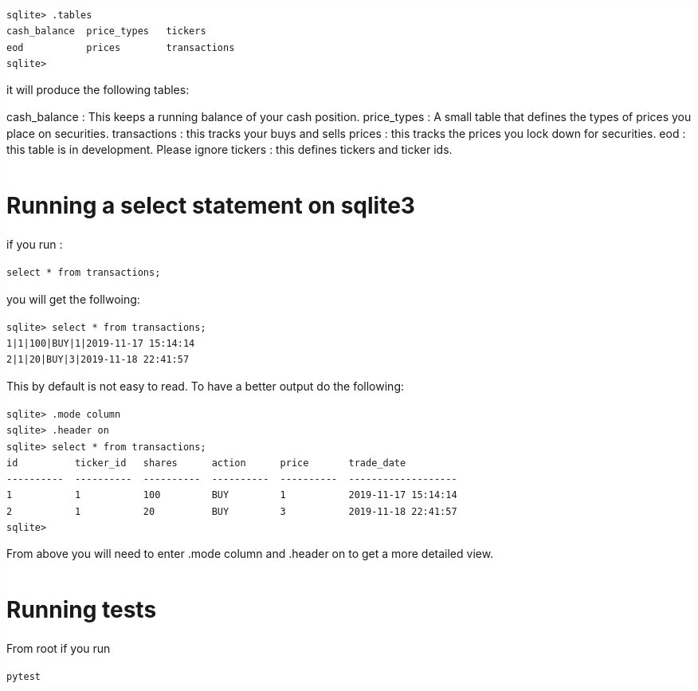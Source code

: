 ```
sqlite> .tables
cash_balance  price_types   tickers     
eod           prices        transactions
sqlite> 
```

it will produce the following tables:

cash_balance : This keeps a running balance of your cash position.
price_types :  A small table that defines the types of prices you place on securities.
transactions : this tracks your buys and sells
prices : this tracks the prices you lock down for securities.
eod : this table is in development. Please ignore
tickers : this defines tickers and ticker ids.


# Running a select statement on sqlite3

if you run :

```
select * from transactions;
```

you will get the follwoing:

```
sqlite> select * from transactions;
1|1|100|BUY|1|2019-11-17 15:14:14
2|1|20|BUY|3|2019-11-18 22:41:57
```

This by default is not easy to read. To have a better output do the following:

```
sqlite> .mode column
sqlite> .header on
sqlite> select * from transactions;
id          ticker_id   shares      action      price       trade_date         
----------  ----------  ----------  ----------  ----------  -------------------
1           1           100         BUY         1           2019-11-17 15:14:14
2           1           20          BUY         3           2019-11-18 22:41:57
sqlite> 
```

From above you will need to enter .mode column and .header on to get a more
detailed view.


# Running tests

From root if you run 

```
pytest
```

